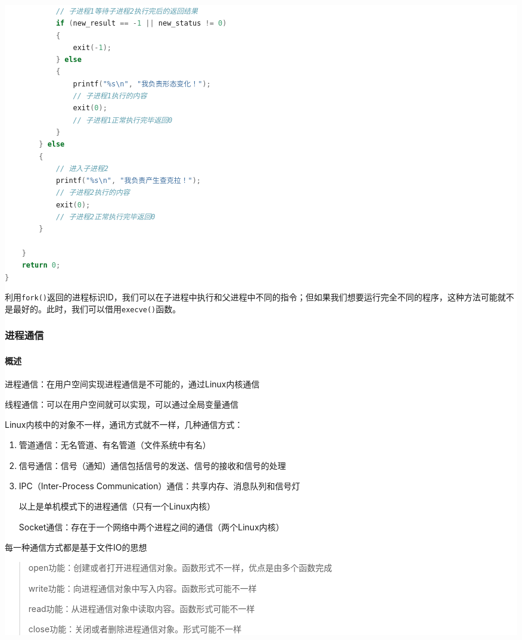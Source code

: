 ```c
            // 子进程1等待子进程2执行完后的返回结果
            if (new_result == -1 || new_status != 0)
            {
                exit(-1);
            } else
            {
                printf("%s\n", "我负责形态变化！");
                // 子进程1执行的内容
                exit(0);
                // 子进程1正常执行完毕返回0
            }
        } else
        {
            // 进入子进程2
            printf("%s\n", "我负责产生查克拉！");
            // 子进程2执行的内容
            exit(0);
            // 子进程2正常执行完毕返回0
        }
        
    }
    return 0;
}
```

利用`fork()`返回的进程标识ID，我们可以在子进程中执行和父进程中不同的指令；但如果我们想要运行完全不同的程序，这种方法可能就不是最好的。此时，我们可以借用`execve()`函数。

### 进程通信

#### 概述

进程通信：在用户空间实现进程通信是不可能的，通过Linux内核通信

线程通信：可以在用户空间就可以实现，可以通过全局变量通信

Linux内核中的对象不一样，通讯方式就不一样，几种通信方式：

1. 管道通信：无名管道、有名管道（文件系统中有名）

2. 信号通信：信号（通知）通信包括信号的发送、信号的接收和信号的处理

3. IPC（Inter-Process Communication）通信：共享内存、消息队列和信号灯

   以上是单机模式下的进程通信（只有一个Linux内核）

   Socket通信：存在于一个网络中两个进程之间的通信（两个Linux内核）

每一种通信方式都是基于文件IO的思想

>open功能：创建或者打开进程通信对象。函数形式不一样，优点是由多个函数完成
>
>write功能：向进程通信对象中写入内容。函数形式可能不一样
>
>read功能：从进程通信对象中读取内容。函数形式可能不一样
>
>close功能：关闭或者删除进程通信对象。形式可能不一样
